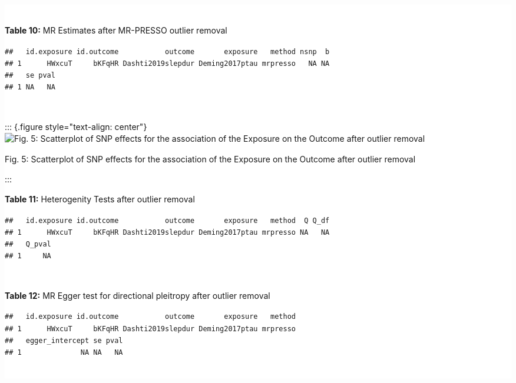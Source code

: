 <br>

**Table 10:** MR Estimates after MR-PRESSO outlier removal

    ##   id.exposure id.outcome           outcome       exposure   method nsnp  b
    ## 1      HWxcuT     bKFqHR Dashti2019slepdur Deming2017ptau mrpresso   NA NA
    ##   se pval
    ## 1 NA   NA

<br>

::: {.figure style="text-align: center"}
<img src="/sc/arion/projects/LOAD/shea/Projects/MR_ADPhenome/results/MR_ADbidir/Deming2017ptau/Dashti2019slepdur/mr_report_files/figure-markdown/scatter_plot_outlier-1.png" alt="Fig. 5: Scatterplot of SNP effects for the association of the Exposure on the Outcome after outlier removal"  />
<p class="caption">
Fig. 5: Scatterplot of SNP effects for the association of the Exposure
on the Outcome after outlier removal
</p>
:::

<br>

**Table 11:** Heterogenity Tests after outlier removal

    ##   id.exposure id.outcome           outcome       exposure   method  Q Q_df
    ## 1      HWxcuT     bKFqHR Dashti2019slepdur Deming2017ptau mrpresso NA   NA
    ##   Q_pval
    ## 1     NA

<br>

**Table 12:** MR Egger test for directional pleitropy after outlier
removal

    ##   id.exposure id.outcome           outcome       exposure   method
    ## 1      HWxcuT     bKFqHR Dashti2019slepdur Deming2017ptau mrpresso
    ##   egger_intercept se pval
    ## 1              NA NA   NA

<br>
